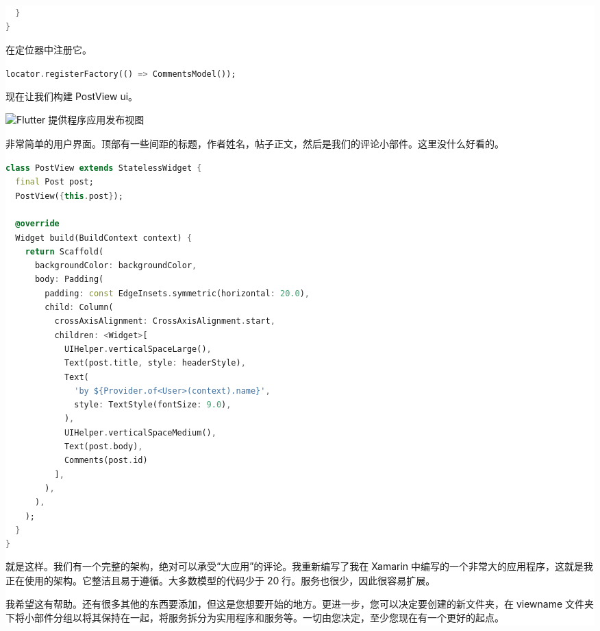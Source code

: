 ```dart
  }
}
```

在定位器中注册它。

```dart
locator.registerFactory(() => CommentsModel());
```

现在让我们构建 PostView ui。

![Flutter 提供程序应用发布视图](https://www.filledstacks.com/assets/static/010-post.df42093.6a3125dd7be5051f7ce361d63893316e.jpg)

非常简单的用户界面。顶部有一些间距的标题，作者姓名，帖子正文，然后是我们的评论小部件。这里没什么好看的。

```dart
class PostView extends StatelessWidget {
  final Post post;
  PostView({this.post});

  @override
  Widget build(BuildContext context) {
    return Scaffold(
      backgroundColor: backgroundColor,
      body: Padding(
        padding: const EdgeInsets.symmetric(horizontal: 20.0),
        child: Column(
          crossAxisAlignment: CrossAxisAlignment.start,
          children: <Widget>[
            UIHelper.verticalSpaceLarge(),
            Text(post.title, style: headerStyle),
            Text(
              'by ${Provider.of<User>(context).name}',
              style: TextStyle(fontSize: 9.0),
            ),
            UIHelper.verticalSpaceMedium(),
            Text(post.body),
            Comments(post.id)
          ],
        ),
      ),
    );
  }
}
```

就是这样。我们有一个完整的架构，绝对可以承受“大应用”的评论。我重新编写了我在 Xamarin 中编写的一个非常大的应用程序，这就是我正在使用的架构。它整洁且易于遵循。大多数模型的代码少于 20 行。服务也很少，因此很容易扩展。

我希望这有帮助。还有很多其他的东西要添加，但这是您想要开始的地方。更进一步，您可以决定要创建的新文件夹，在 viewname 文件夹下将小部件分组以将其保持在一起，将服务拆分为实用程序和服务等。一切由您决定，至少您现在有一个更好的起点。